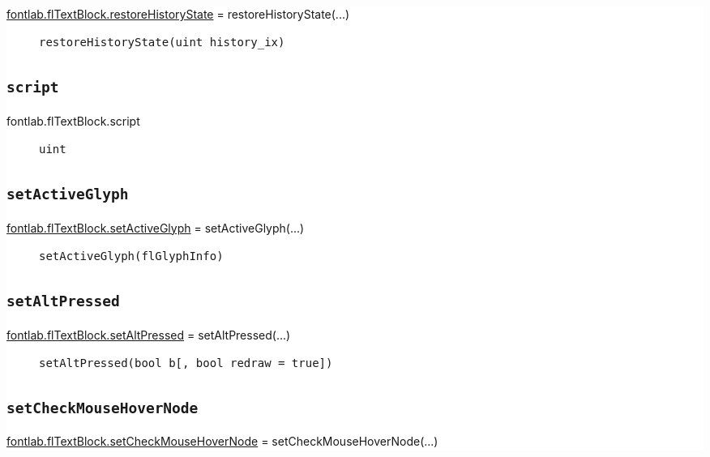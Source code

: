 
<dl class="function"><dt><a name="-fontlab.flTextBlock.restoreHistoryState" href="#-fontlab.flTextBlock.restoreHistoryState"><span class="function-name">fontlab.flTextBlock.restoreHistoryState</span></a> = restoreHistoryState<span class="argspec">(...)</span></dt><dd>

<pre class="doc" markdown="0">restoreHistoryState(uint history_ix)</pre>

</dd></dl>



<a name="fontlab.flTextBlock.script"></a>

## `script`


<dl class="descriptor"><dt>fontlab.flTextBlock.script</dt>
<dd>

<pre class="doc" markdown="0">uint</pre>

</dd>
</dl>



<a name="fontlab.flTextBlock.setActiveGlyph"></a>

## `setActiveGlyph`


<dl class="function"><dt><a name="-fontlab.flTextBlock.setActiveGlyph" href="#-fontlab.flTextBlock.setActiveGlyph"><span class="function-name">fontlab.flTextBlock.setActiveGlyph</span></a> = setActiveGlyph<span class="argspec">(...)</span></dt><dd>

<pre class="doc" markdown="0">setActiveGlyph(flGlyphInfo)</pre>

</dd></dl>



<a name="fontlab.flTextBlock.setAltPressed"></a>

## `setAltPressed`


<dl class="function"><dt><a name="-fontlab.flTextBlock.setAltPressed" href="#-fontlab.flTextBlock.setAltPressed"><span class="function-name">fontlab.flTextBlock.setAltPressed</span></a> = setAltPressed<span class="argspec">(...)</span></dt><dd>

<pre class="doc" markdown="0">setAltPressed(bool b[, bool redraw = true])</pre>

</dd></dl>



<a name="fontlab.flTextBlock.setCheckMouseHoverNode"></a>

## `setCheckMouseHoverNode`


<dl class="function"><dt><a name="-fontlab.flTextBlock.setCheckMouseHoverNode" href="#-fontlab.flTextBlock.setCheckMouseHoverNode"><span class="function-name">fontlab.flTextBlock.setCheckMouseHoverNode</span></a> = setCheckMouseHoverNode<span class="argspec">(...)</span></dt><dd>
